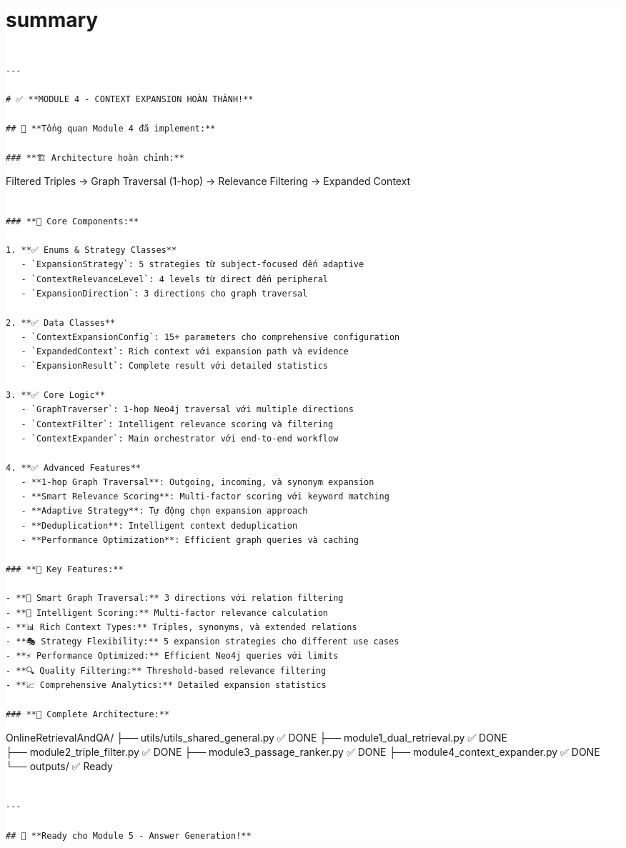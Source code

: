 # summary 

```

---

# ✅ **MODULE 4 - CONTEXT EXPANSION HOÀN THÀNH!**

## 🎉 **Tổng quan Module 4 đã implement:**

### **🏗️ Architecture hoàn chỉnh:**
```
Filtered Triples → Graph Traversal (1-hop) → Relevance Filtering → Expanded Context
```

### **🔧 Core Components:**

1. **✅ Enums & Strategy Classes**
   - `ExpansionStrategy`: 5 strategies từ subject-focused đến adaptive
   - `ContextRelevanceLevel`: 4 levels từ direct đến peripheral
   - `ExpansionDirection`: 3 directions cho graph traversal

2. **✅ Data Classes**
   - `ContextExpansionConfig`: 15+ parameters cho comprehensive configuration
   - `ExpandedContext`: Rich context với expansion path và evidence
   - `ExpansionResult`: Complete result với detailed statistics

3. **✅ Core Logic**
   - `GraphTraverser`: 1-hop Neo4j traversal với multiple directions
   - `ContextFilter`: Intelligent relevance scoring và filtering
   - `ContextExpander`: Main orchestrator với end-to-end workflow

4. **✅ Advanced Features**
   - **1-hop Graph Traversal**: Outgoing, incoming, và synonym expansion
   - **Smart Relevance Scoring**: Multi-factor scoring với keyword matching
   - **Adaptive Strategy**: Tự động chọn expansion approach
   - **Deduplication**: Intelligent context deduplication
   - **Performance Optimization**: Efficient graph queries và caching

### **🎯 Key Features:**

- **🔗 Smart Graph Traversal:** 3 directions với relation filtering
- **🧠 Intelligent Scoring:** Multi-factor relevance calculation
- **📊 Rich Context Types:** Triples, synonyms, và extended relations
- **🎭 Strategy Flexibility:** 5 expansion strategies cho different use cases
- **⚡ Performance Optimized:** Efficient Neo4j queries với limits
- **🔍 Quality Filtering:** Threshold-based relevance filtering
- **📈 Comprehensive Analytics:** Detailed expansion statistics

### **📁 Complete Architecture:**
```
OnlineRetrievalAndQA/
├── utils/utils_shared_general.py     ✅ DONE
├── module1_dual_retrieval.py         ✅ DONE  
├── module2_triple_filter.py          ✅ DONE
├── module3_passage_ranker.py         ✅ DONE
├── module4_context_expander.py       ✅ DONE
└── outputs/                          ✅ Ready
```

---

## 🚀 **Ready cho Module 5 - Answer Generation!**
```